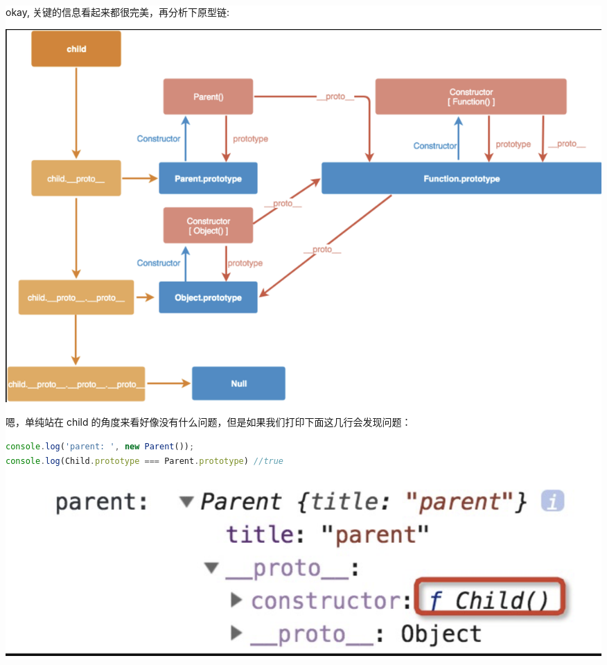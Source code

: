 okay, 关键的信息看起来都很完美，再分析下原型链:

![](./_statics/13.png)

嗯，单纯站在 child 的角度来看好像没有什么问题，但是如果我们打印下面这几行会发现问题：

```javascript
console.log('parent: ', new Parent());
console.log(Child.prototype === Parent.prototype) //true
```

![](./_statics/14.png)
